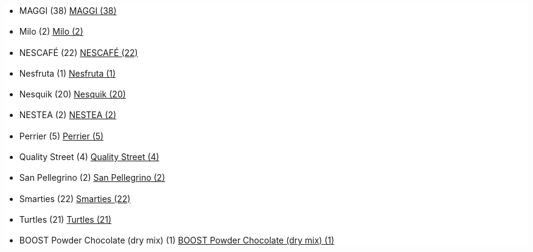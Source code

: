   * MAGGI (38) [MAGGI (38) ](https://www.madewithnestle.ca/recipes?f%5B0%5D=recipe_brand_reference%3A2972)
  * Milo (2) [Milo (2) ](https://www.madewithnestle.ca/recipes?f%5B0%5D=recipe_brand_reference%3A2973)
  * NESCAFÉ (22) [NESCAFÉ (22) ](https://www.madewithnestle.ca/recipes?f%5B0%5D=recipe_brand_reference%3A2976)
  * Nesfruta (1) [Nesfruta (1) ](https://www.madewithnestle.ca/recipes?f%5B0%5D=recipe_brand_reference%3A2978)
  * Nesquik (20) [Nesquik (20) ](https://www.madewithnestle.ca/recipes?f%5B0%5D=recipe_brand_reference%3A2980)
  * NESTEA (2) [NESTEA (2) ](https://www.madewithnestle.ca/recipes?f%5B0%5D=recipe_brand_reference%3A2981)
  * Perrier (5) [Perrier (5) ](https://www.madewithnestle.ca/recipes?f%5B0%5D=recipe_brand_reference%3A2987)
  * Quality Street (4) [Quality Street (4) ](https://www.madewithnestle.ca/recipes?f%5B0%5D=recipe_brand_reference%3A2997)
  * San Pellegrino (2) [San Pellegrino (2) ](https://www.madewithnestle.ca/recipes?f%5B0%5D=recipe_brand_reference%3A6878)
  * Smarties (22) [Smarties (22) ](https://www.madewithnestle.ca/recipes?f%5B0%5D=recipe_brand_reference%3A3002)
  * Turtles (21) [Turtles (21) ](https://www.madewithnestle.ca/recipes?f%5B0%5D=recipe_brand_reference%3A3007)


  * BOOST Powder Chocolate (dry mix) (1) [ BOOST Powder Chocolate (dry mix) (1) ](https://www.madewithnestle.ca/recipes?f%5B0%5D=recipe_ingredient_paragraph_product_reference%3A9058)
